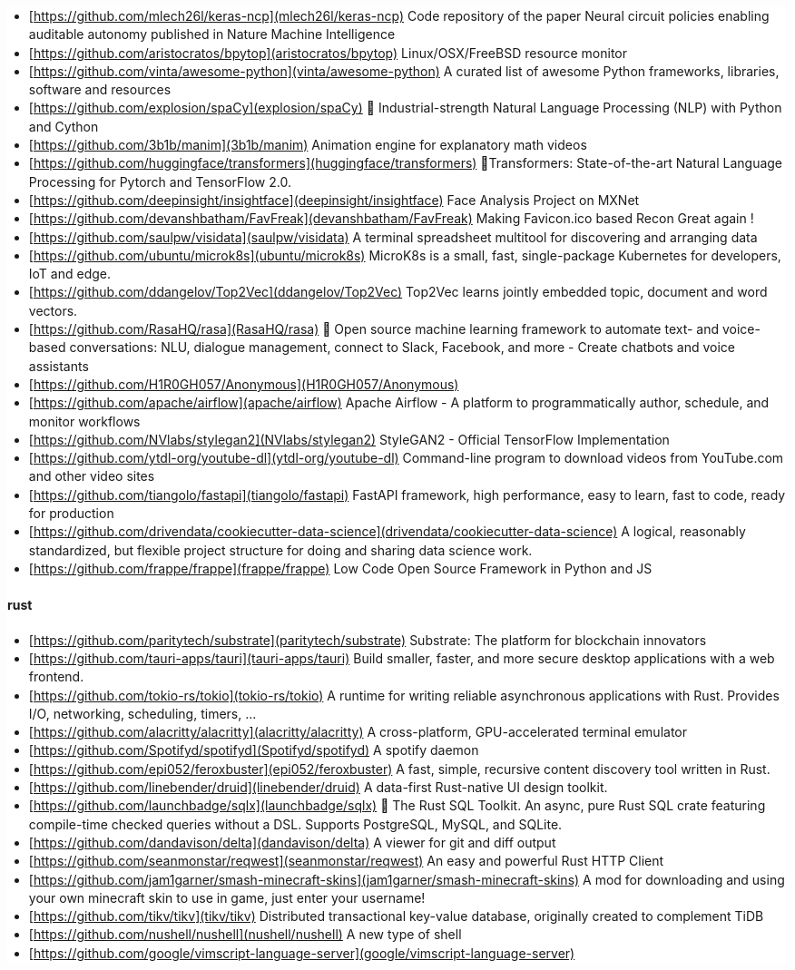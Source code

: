 * [https://github.com/mlech26l/keras-ncp](mlech26l/keras-ncp) Code repository of the paper Neural circuit policies enabling auditable autonomy published in Nature Machine Intelligence
* [https://github.com/aristocratos/bpytop](aristocratos/bpytop) Linux/OSX/FreeBSD resource monitor
* [https://github.com/vinta/awesome-python](vinta/awesome-python) A curated list of awesome Python frameworks, libraries, software and resources
* [https://github.com/explosion/spaCy](explosion/spaCy) 💫 Industrial-strength Natural Language Processing (NLP) with Python and Cython
* [https://github.com/3b1b/manim](3b1b/manim) Animation engine for explanatory math videos
* [https://github.com/huggingface/transformers](huggingface/transformers) 🤗Transformers: State-of-the-art Natural Language Processing for Pytorch and TensorFlow 2.0.
* [https://github.com/deepinsight/insightface](deepinsight/insightface) Face Analysis Project on MXNet
* [https://github.com/devanshbatham/FavFreak](devanshbatham/FavFreak) Making Favicon.ico based Recon Great again !
* [https://github.com/saulpw/visidata](saulpw/visidata) A terminal spreadsheet multitool for discovering and arranging data
* [https://github.com/ubuntu/microk8s](ubuntu/microk8s) MicroK8s is a small, fast, single-package Kubernetes for developers, IoT and edge.
* [https://github.com/ddangelov/Top2Vec](ddangelov/Top2Vec) Top2Vec learns jointly embedded topic, document and word vectors.
* [https://github.com/RasaHQ/rasa](RasaHQ/rasa) 💬 Open source machine learning framework to automate text- and voice-based conversations: NLU, dialogue management, connect to Slack, Facebook, and more - Create chatbots and voice assistants
* [https://github.com/H1R0GH057/Anonymous](H1R0GH057/Anonymous)
* [https://github.com/apache/airflow](apache/airflow) Apache Airflow - A platform to programmatically author, schedule, and monitor workflows
* [https://github.com/NVlabs/stylegan2](NVlabs/stylegan2) StyleGAN2 - Official TensorFlow Implementation
* [https://github.com/ytdl-org/youtube-dl](ytdl-org/youtube-dl) Command-line program to download videos from YouTube.com and other video sites
* [https://github.com/tiangolo/fastapi](tiangolo/fastapi) FastAPI framework, high performance, easy to learn, fast to code, ready for production
* [https://github.com/drivendata/cookiecutter-data-science](drivendata/cookiecutter-data-science) A logical, reasonably standardized, but flexible project structure for doing and sharing data science work.
* [https://github.com/frappe/frappe](frappe/frappe) Low Code Open Source Framework in Python and JS

#### rust
* [https://github.com/paritytech/substrate](paritytech/substrate) Substrate: The platform for blockchain innovators
* [https://github.com/tauri-apps/tauri](tauri-apps/tauri) Build smaller, faster, and more secure desktop applications with a web frontend.
* [https://github.com/tokio-rs/tokio](tokio-rs/tokio) A runtime for writing reliable asynchronous applications with Rust. Provides I/O, networking, scheduling, timers, ...
* [https://github.com/alacritty/alacritty](alacritty/alacritty) A cross-platform, GPU-accelerated terminal emulator
* [https://github.com/Spotifyd/spotifyd](Spotifyd/spotifyd) A spotify daemon
* [https://github.com/epi052/feroxbuster](epi052/feroxbuster) A fast, simple, recursive content discovery tool written in Rust.
* [https://github.com/linebender/druid](linebender/druid) A data-first Rust-native UI design toolkit.
* [https://github.com/launchbadge/sqlx](launchbadge/sqlx) 🧰 The Rust SQL Toolkit. An async, pure Rust SQL crate featuring compile-time checked queries without a DSL. Supports PostgreSQL, MySQL, and SQLite.
* [https://github.com/dandavison/delta](dandavison/delta) A viewer for git and diff output
* [https://github.com/seanmonstar/reqwest](seanmonstar/reqwest) An easy and powerful Rust HTTP Client
* [https://github.com/jam1garner/smash-minecraft-skins](jam1garner/smash-minecraft-skins) A mod for downloading and using your own minecraft skin to use in game, just enter your username!
* [https://github.com/tikv/tikv](tikv/tikv) Distributed transactional key-value database, originally created to complement TiDB
* [https://github.com/nushell/nushell](nushell/nushell) A new type of shell
* [https://github.com/google/vimscript-language-server](google/vimscript-language-server)